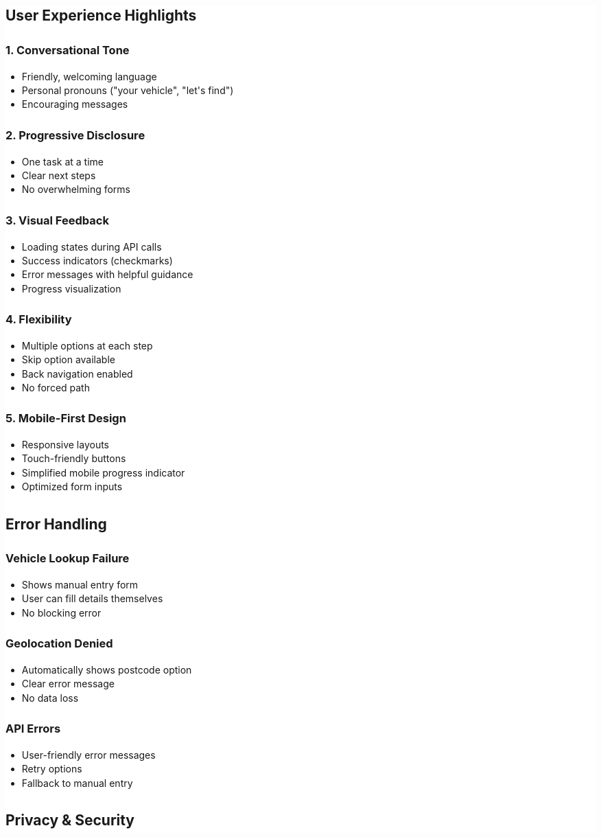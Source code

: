 ## User Experience Highlights

### 1. Conversational Tone
- Friendly, welcoming language
- Personal pronouns ("your vehicle", "let's find")
- Encouraging messages

### 2. Progressive Disclosure
- One task at a time
- Clear next steps
- No overwhelming forms

### 3. Visual Feedback
- Loading states during API calls
- Success indicators (checkmarks)
- Error messages with helpful guidance
- Progress visualization

### 4. Flexibility
- Multiple options at each step
- Skip option available
- Back navigation enabled
- No forced path

### 5. Mobile-First Design
- Responsive layouts
- Touch-friendly buttons
- Simplified mobile progress indicator
- Optimized form inputs

## Error Handling

### Vehicle Lookup Failure
- Shows manual entry form
- User can fill details themselves
- No blocking error

### Geolocation Denied
- Automatically shows postcode option
- Clear error message
- No data loss

### API Errors
- User-friendly error messages
- Retry options
- Fallback to manual entry

## Privacy & Security
